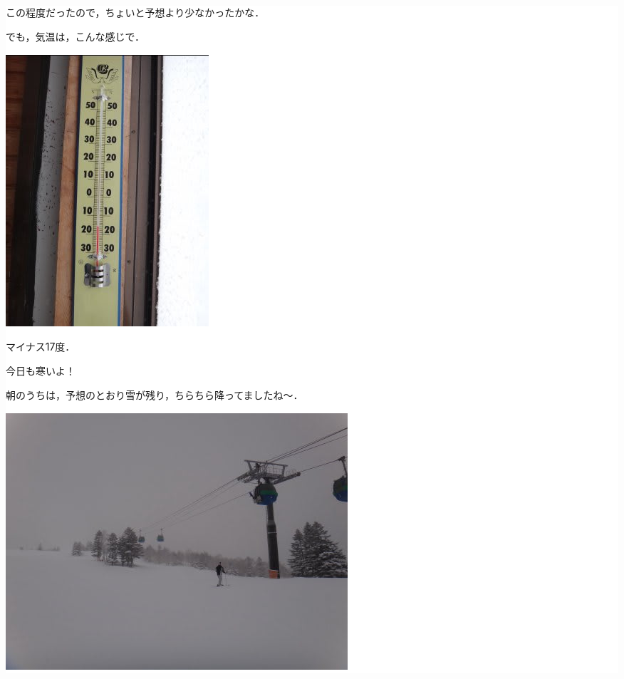 


この程度だったので，ちょいと予想より少なかったかな．


でも，気温は，こんな感じで．




![80494e455093d0ae9916ea3f9bcf4dae.jpg](images/80494e455093d0ae9916ea3f9bcf4dae.jpg)




マイナス17度．


今日も寒いよ！





朝のうちは，予想のとおり雪が残り，ちらちら降ってましたね～．




![b6fe781048743d08a6d59b1c594535db.jpg](images/b6fe781048743d08a6d59b1c594535db.jpg)
